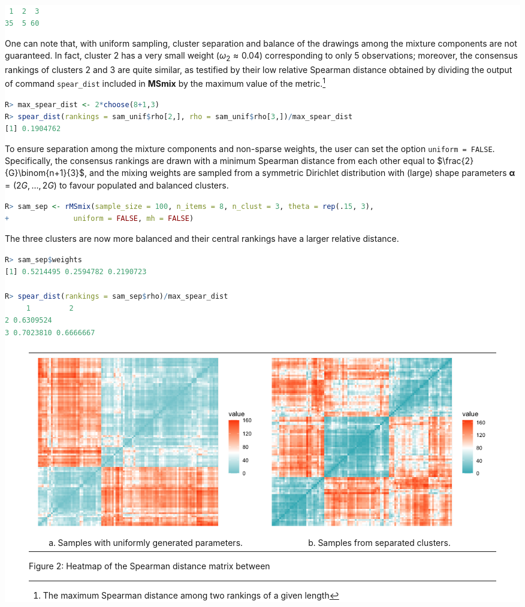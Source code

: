 ``` r
 1  2  3 
35  5 60
```

One can note that, with uniform sampling, cluster separation and balance
of the drawings among the mixture components are not guaranteed. In
fact, cluster 2 has a very small weight ($\omega_2 \approx 0.04$)
corresponding to only 5 observations; moreover, the consensus rankings
of clusters 2 and 3 are quite similar, as testified by their low
relative Spearman distance obtained by dividing the output of command
`spear_dist` included in **MSmix** by the maximum value of the
metric.[^8]

``` r
R> max_spear_dist <- 2*choose(8+1,3)
R> spear_dist(rankings = sam_unif$rho[2,], rho = sam_unif$rho[3,])/max_spear_dist
[1] 0.1904762
```

To ensure separation among the mixture components and non-sparse
weights, the user can set the option `uniform = FALSE`. Specifically,
the consensus rankings are drawn with a minimum Spearman distance from
each other equal to $\frac{2}{G}\binom{n+1}{3}$, and the mixing weights
are sampled from a symmetric Dirichlet distribution with (large) shape
parameters $\boldsymbol{\mathbf{\alpha}}=(2G,\dots,2G)$ to favour
populated and balanced clusters.

``` r
R> sam_sep <- rMSmix(sample_size = 100, n_items = 8, n_clust = 3, theta = rep(.15, 3),
+               uniform = FALSE, mh = FALSE)
```

The three clusters are now more balanced and their central rankings have
a larger relative distance.

``` r
R> sam_sep$weights
[1] 0.5214495 0.2594782 0.2190723

R> spear_dist(rankings = sam_sep$rho)/max_spear_dist
     1         2
2 0.6309524          
3 0.7023810 0.6666667
```

<figure id="fig:s1">
<table>
<caption> </caption>
<tbody>
<tr>
<td style="text-align: center;"><img
src="figures/RJ2025_paper_dist1_new.png" style="width:100.0%"
alt="graphic without alt text" /></td>
<td style="text-align: center;"><img
src="figures/RJ2025_paper_dist2_new.png" style="width:100.0%"
alt="graphic without alt text" /></td>
</tr>
<tr>
<td style="text-align: center;">a. <span>Samples with uniformly
generated parameters.</span></td>
<td style="text-align: center;">b. <span>Samples from separated
clusters.</span></td>
</tr>
</tbody>
</table>
<figcaption>Figure 2: Heatmap of the Spearman distance matrix between

[^1]: Note that for a better account of sampling variability and
[^2]: For full rankings and a single mixture component, the **MSmix**
[^3]: The antifragility properties reflect a company's ability to not
[^4]: Recall that a partial sequence with $(n-1)$ observed entries
[^5]: These correspond to the sets
[^6]: These sequences correspond to the result of data completion from
[^7]: The concentration parameters play a delicate role. In fact, if
[^8]: The maximum Spearman distance among two rankings of a given length
[^9]: Notably, the `plot.dist` function of **MSmix** fills in the gap of
[^10]: Note that exact reproducibility of this section may not be
[^11]: This type of data augmentation is supported for up to 10 missing
[^12]: We opted for the permutation test based on the Spearman